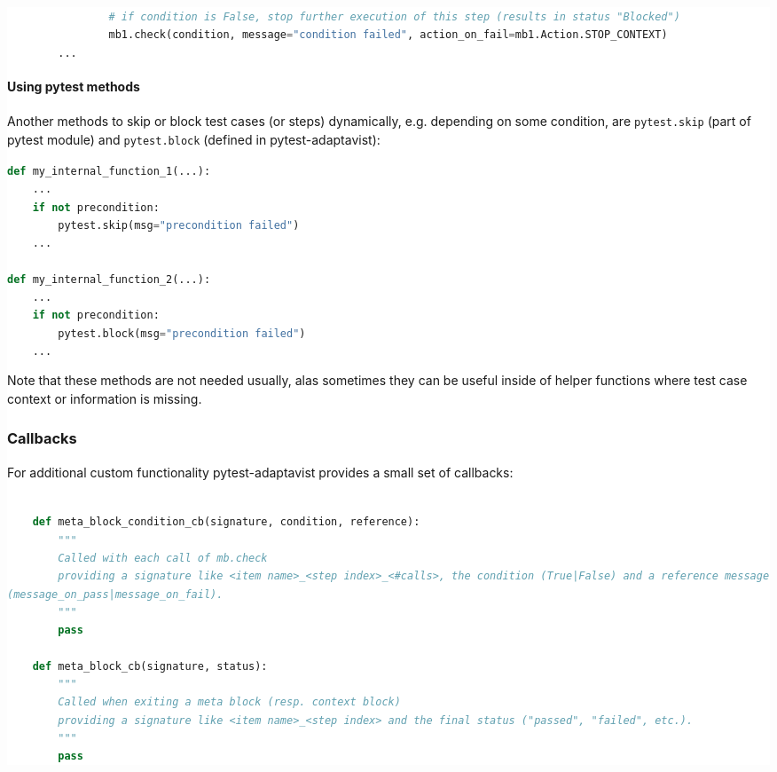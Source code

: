 ```python
                # if condition is False, stop further execution of this step (results in status "Blocked")
                mb1.check(condition, message="condition failed", action_on_fail=mb1.Action.STOP_CONTEXT)
        ...
```

#### Using pytest methods

Another methods to skip or block test cases (or steps) dynamically, e.g. depending on some condition, are ```pytest.skip``` (part of pytest module) and
```pytest.block``` (defined in pytest-adaptavist):

```python
def my_internal_function_1(...):
    ...
    if not precondition:
        pytest.skip(msg="precondition failed")
    ...

def my_internal_function_2(...):
    ...
    if not precondition:
        pytest.block(msg="precondition failed")
    ...
```

Note that these methods are not needed usually, alas sometimes they can be useful inside of helper functions where test case context or information is missing.

### Callbacks

For additional custom functionality pytest-adaptavist provides a small set of callbacks:

```python

    def meta_block_condition_cb(signature, condition, reference):
        """
        Called with each call of mb.check
        providing a signature like <item name>_<step index>_<#calls>, the condition (True|False) and a reference message (message_on_pass|message_on_fail).
        """
        pass

    def meta_block_cb(signature, status):
        """
        Called when exiting a meta block (resp. context block)
        providing a signature like <item name>_<step index> and the final status ("passed", "failed", etc.).
        """
        pass
```
